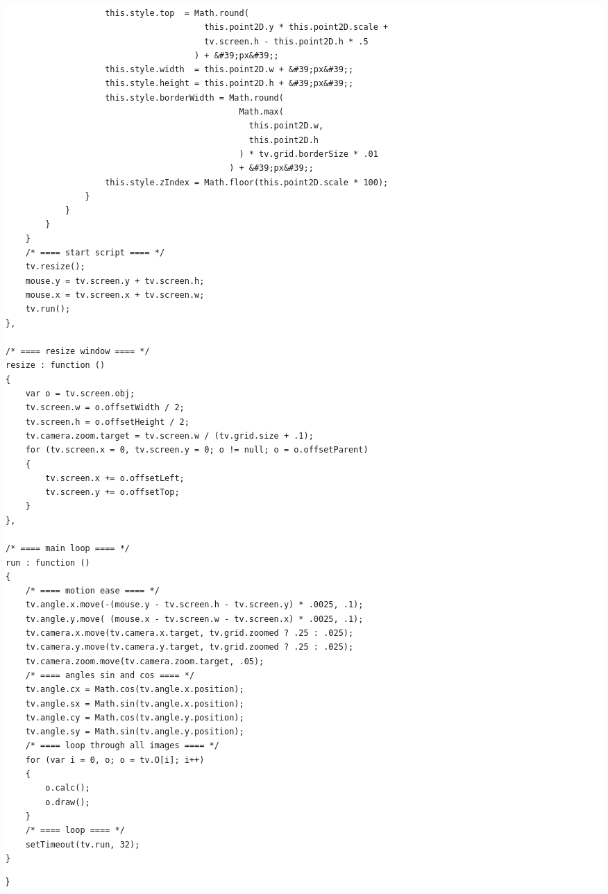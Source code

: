 						this.style.top  = Math.round(
						                    this.point2D.y * this.point2D.scale +
						                    tv.screen.h - this.point2D.h * .5
						                  ) + &#39;px&#39;;
						this.style.width  = this.point2D.w + &#39;px&#39;;
						this.style.height = this.point2D.h + &#39;px&#39;;
						this.style.borderWidth = Math.round(
						                           Math.max(
						                             this.point2D.w,
						                             this.point2D.h
						                           ) * tv.grid.borderSize * .01
						                         ) + &#39;px&#39;;
						this.style.zIndex = Math.floor(this.point2D.scale * 100);
					}
				}
			}
		}
		/* ==== start script ==== */
		tv.resize();
		mouse.y = tv.screen.y + tv.screen.h;
		mouse.x = tv.screen.x + tv.screen.w;
		tv.run();
	},

	/* ==== resize window ==== */
	resize : function ()
	{
		var o = tv.screen.obj;
		tv.screen.w = o.offsetWidth / 2;
		tv.screen.h = o.offsetHeight / 2;
		tv.camera.zoom.target = tv.screen.w / (tv.grid.size + .1);
		for (tv.screen.x = 0, tv.screen.y = 0; o != null; o = o.offsetParent)
		{
			tv.screen.x += o.offsetLeft;
			tv.screen.y += o.offsetTop;
		}
	},

	/* ==== main loop ==== */
	run : function ()
	{
		/* ==== motion ease ==== */
		tv.angle.x.move(-(mouse.y - tv.screen.h - tv.screen.y) * .0025, .1);
		tv.angle.y.move( (mouse.x - tv.screen.w - tv.screen.x) * .0025, .1);
		tv.camera.x.move(tv.camera.x.target, tv.grid.zoomed ? .25 : .025);
		tv.camera.y.move(tv.camera.y.target, tv.grid.zoomed ? .25 : .025);
		tv.camera.zoom.move(tv.camera.zoom.target, .05);
		/* ==== angles sin and cos ==== */
		tv.angle.cx = Math.cos(tv.angle.x.position);
		tv.angle.sx = Math.sin(tv.angle.x.position);
		tv.angle.cy = Math.cos(tv.angle.y.position);
		tv.angle.sy = Math.sin(tv.angle.y.position);
		/* ==== loop through all images ==== */
		for (var i = 0, o; o = tv.O[i]; i++)
		{
			o.calc();
			o.draw();
		}
		/* ==== loop ==== */
		setTimeout(tv.run, 32);
	}
}
